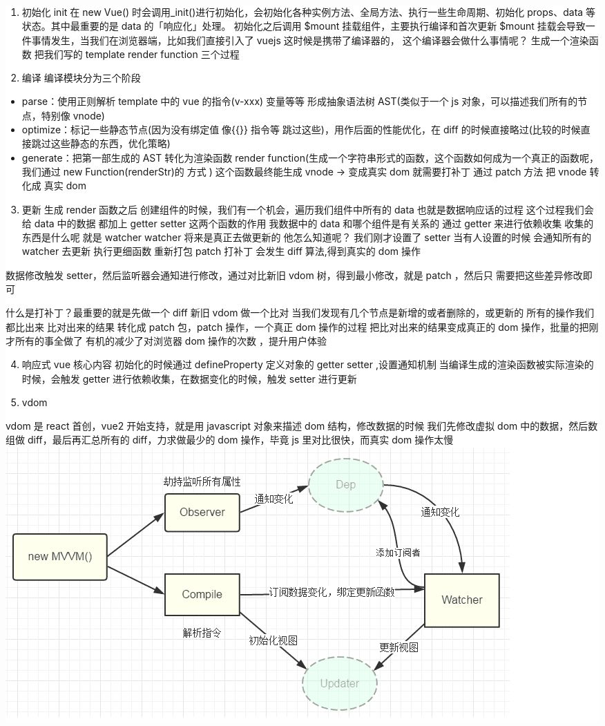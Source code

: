 1.  初始化 init
    在 new Vue() 时会调用\_init()进行初始化，会初始化各种实例方法、全局方法、执行一些生命周期、初始化
    props、data 等状态。其中最重要的是 data 的「响应化」处理。
    初始化之后调用 $mount 挂载组件，主要执行编译和首次更新
$mount 挂载会导致一件事情发生，当我们在浏览器端，比如我们直接引入了 vuejs 这时候是携带了编译器的，
    这个编译器会做什么事情呢？ 生成一个渲染函数 把我们写的 template render function 三个过程

2.  编译
    编译模块分为三个阶段

- parse：使用正则解析 template 中的 vue 的指令(v-xxx) 变量等等 形成抽象语法树 AST(类似于一个 js 对象，可以描述我们所有的节点，特别像 vnode)
- optimize：标记一些静态节点(因为没有绑定值 像{{}} 指令等 跳过这些)，用作后面的性能优化，在 diff 的时候直接略过(比较的时候直接跳过这些静态的东西，优化策略)
- generate：把第一部生成的 AST 转化为渲染函数 render function(生成一个字符串形式的函数，这个函数如何成为一个真正的函数呢，我们通过 new Function(renderStr)的 方式 ) 这个函数最终能生成 vnode -> 变成真实 dom 就需要打补丁 通过 patch 方法 把 vnode 转化成 真实 dom

3. 更新
   生成 render 函数之后 创建组件的时候，我们有一个机会，遍历我们组件中所有的 data 也就是数据响应话的过程 这个过程我们会给 data 中的数据 都加上 getter setter 这两个函数的作用 我数据中的 data 和哪个组件是有关系的 通过 getter 来进行依赖收集 收集的东西是什么呢 就是 watcher watcher 将来是真正去做更新的 他怎么知道呢？ 我们刚才设置了 setter 当有人设置的时候 会通知所有的 watcher 去更新 执行更细函数 重新打包 patch 打补丁 会发生 diff 算法,得到真实的 dom 操作

数据修改触发 setter，然后监听器会通知进行修改，通过对比新旧 vdom 树，得到最小修改，就是 patch ，然后只
需要把这些差异修改即可

什么是打补丁？最重要的就是先做一个 diff 新旧 vdom 做一个比对 当我们发现有几个节点是新增的或者删除的，或更新的 所有的操作我们都比出来
比对出来的结果 转化成 patch 包，patch 操作，一个真正 dom 操作的过程 把比对出来的结果变成真正的 dom 操作，批量的把刚才所有的事全做了
有机的减少了对浏览器 dom 操作的次数 ，提升用户体验

4. 响应式
   vue 核心内容 初始化的时候通过 defineProperty 定义对象的 getter setter ,设置通知机制
   当编译生成的渲染函数被实际渲染的时候，会触发 getter 进行依赖收集，在数据变化的时候，触发 setter 进行更新

5. vdom

vdom 是 react 首创，vue2 开始支持，就是用 javascript 对象来描述 dom 结构，修改数据的时候 我们先修改虚拟 dom 中的数据，然后数组做
diff，最后再汇总所有的 diff，力求做最少的 dom 操作，毕竟 js 里对比很快，而真实 dom 操作太慢
![kvue](../static/img/kvue.png)
